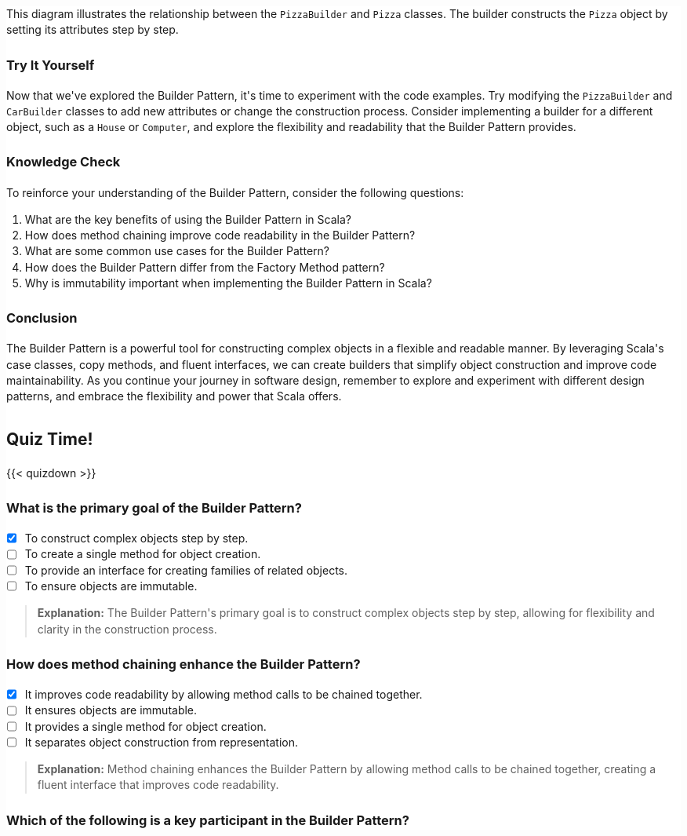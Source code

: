 This diagram illustrates the relationship between the `PizzaBuilder` and `Pizza` classes. The builder constructs the `Pizza` object by setting its attributes step by step.

### Try It Yourself

Now that we've explored the Builder Pattern, it's time to experiment with the code examples. Try modifying the `PizzaBuilder` and `CarBuilder` classes to add new attributes or change the construction process. Consider implementing a builder for a different object, such as a `House` or `Computer`, and explore the flexibility and readability that the Builder Pattern provides.

### Knowledge Check

To reinforce your understanding of the Builder Pattern, consider the following questions:

1. What are the key benefits of using the Builder Pattern in Scala?
2. How does method chaining improve code readability in the Builder Pattern?
3. What are some common use cases for the Builder Pattern?
4. How does the Builder Pattern differ from the Factory Method pattern?
5. Why is immutability important when implementing the Builder Pattern in Scala?

### Conclusion

The Builder Pattern is a powerful tool for constructing complex objects in a flexible and readable manner. By leveraging Scala's case classes, copy methods, and fluent interfaces, we can create builders that simplify object construction and improve code maintainability. As you continue your journey in software design, remember to explore and experiment with different design patterns, and embrace the flexibility and power that Scala offers.

## Quiz Time!

{{< quizdown >}}

### What is the primary goal of the Builder Pattern?

- [x] To construct complex objects step by step.
- [ ] To create a single method for object creation.
- [ ] To provide an interface for creating families of related objects.
- [ ] To ensure objects are immutable.

> **Explanation:** The Builder Pattern's primary goal is to construct complex objects step by step, allowing for flexibility and clarity in the construction process.

### How does method chaining enhance the Builder Pattern?

- [x] It improves code readability by allowing method calls to be chained together.
- [ ] It ensures objects are immutable.
- [ ] It provides a single method for object creation.
- [ ] It separates object construction from representation.

> **Explanation:** Method chaining enhances the Builder Pattern by allowing method calls to be chained together, creating a fluent interface that improves code readability.

### Which of the following is a key participant in the Builder Pattern?

